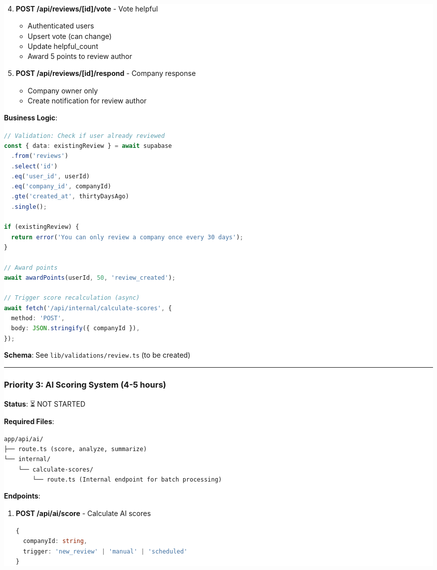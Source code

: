 4. **POST /api/reviews/[id]/vote** - Vote helpful
   - Authenticated users
   - Upsert vote (can change)
   - Update helpful_count
   - Award 5 points to review author

5. **POST /api/reviews/[id]/respond** - Company response
   - Company owner only
   - Create notification for review author

**Business Logic**:
```typescript
// Validation: Check if user already reviewed
const { data: existingReview } = await supabase
  .from('reviews')
  .select('id')
  .eq('user_id', userId)
  .eq('company_id', companyId)
  .gte('created_at', thirtyDaysAgo)
  .single();

if (existingReview) {
  return error('You can only review a company once every 30 days');
}

// Award points
await awardPoints(userId, 50, 'review_created');

// Trigger score recalculation (async)
await fetch('/api/internal/calculate-scores', {
  method: 'POST',
  body: JSON.stringify({ companyId }),
});
```

**Schema**: See `lib/validations/review.ts` (to be created)

---

### **Priority 3: AI Scoring System** (4-5 hours)

**Status**: ⏳ NOT STARTED

**Required Files**:
```
app/api/ai/
├── route.ts (score, analyze, summarize)
└── internal/
    └── calculate-scores/
        └── route.ts (Internal endpoint for batch processing)
```

**Endpoints**:

1. **POST /api/ai/score** - Calculate AI scores
   ```typescript
   {
     companyId: string,
     trigger: 'new_review' | 'manual' | 'scheduled'
   }
   ```
